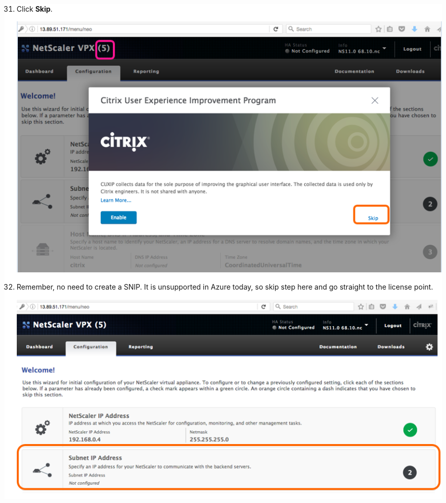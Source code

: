 31. Click **Skip**.

    ![](./Images/SkipCitrixUserExperienceImprovementProgram.PNG) 

32. Remember, no need to create a SNIP. It is unsupported in Azure today, so skip step here and go straight to the license point. 

    ![](./Images/ClickSubnetIP.PNG) 
